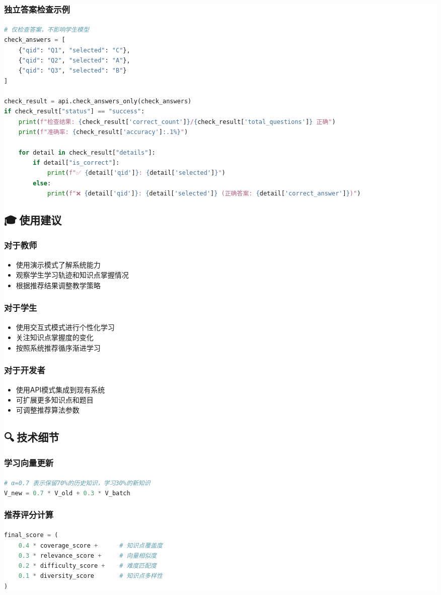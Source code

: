 ### 独立答案检查示例
```python
# 仅检查答案，不影响学生模型
check_answers = [
    {"qid": "Q1", "selected": "C"},
    {"qid": "Q2", "selected": "A"},
    {"qid": "Q3", "selected": "B"}
]

check_result = api.check_answers_only(check_answers)
if check_result["status"] == "success":
    print(f"检查结果: {check_result['correct_count']}/{check_result['total_questions']} 正确")
    print(f"准确率: {check_result['accuracy']:.1%}")
    
    for detail in check_result["details"]:
        if detail["is_correct"]:
            print(f"✅ {detail['qid']}: {detail['selected']}")
        else:
            print(f"❌ {detail['qid']}: {detail['selected']} (正确答案: {detail['correct_answer']})")
```

## 🎓 使用建议

### 对于教师
- 使用演示模式了解系统能力
- 观察学生学习轨迹和知识点掌握情况
- 根据推荐结果调整教学策略

### 对于学生
- 使用交互式模式进行个性化学习
- 关注知识点掌握度的变化
- 按照系统推荐循序渐进学习

### 对于开发者
- 使用API模式集成到现有系统
- 可扩展更多知识点和题目
- 可调整推荐算法参数

## 🔍 技术细节

### 学习向量更新
```python
# α=0.7 表示保留70%的历史知识，学习30%的新知识
V_new = 0.7 * V_old + 0.3 * V_batch
```

### 推荐评分计算
```python
final_score = (
    0.4 * coverage_score +      # 知识点覆盖度
    0.3 * relevance_score +     # 向量相似度
    0.2 * difficulty_score +    # 难度匹配度
    0.1 * diversity_score       # 知识点多样性
)
```
